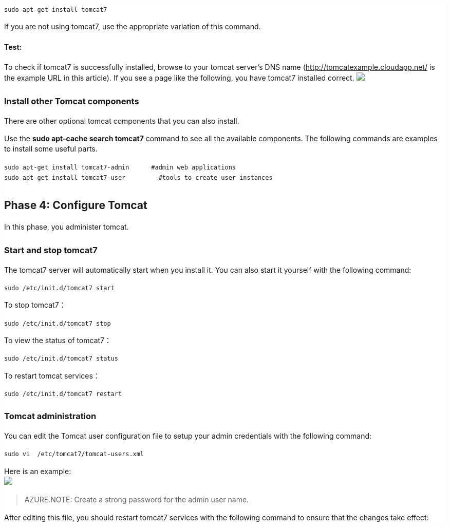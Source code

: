     sudo apt-get install tomcat7  

If you are not using tomcat7, use the appropriate variation of this command.  

#### Test:
To check if tomcat7 is successfully installed, browse to your tomcat server’s DNS name (http://tomcatexample.cloudapp.net/ is the example URL in this article). If you see a page like the following, you have tomcat7 installed correct.
![][16]

### Install other Tomcat components
There are other optional tomcat components that you can also install.  

Use the **sudo apt-cache search tomcat7** command to see all the available components. The following commands are examples to install some useful parts.  

    sudo apt-get install tomcat7-admin      #admin web applications
    sudo apt-get install tomcat7-user         #tools to create user instances  

## Phase 4: Configure Tomcat
In this phase, you administer tomcat.

### Start and stop tomcat7
The tomcat7 server will automatically start when you install it. You can also start it yourself with the following command:   

    sudo /etc/init.d/tomcat7 start

To stop tomcat7：  

    sudo /etc/init.d/tomcat7 stop

To view the status of tomcat7：  

    sudo /etc/init.d/tomcat7 status

To restart tomcat services：  

    sudo /etc/init.d/tomcat7 restart

### Tomcat administration
You can edit the Tomcat user configuration file to setup your admin credentials with the following command:  

    sudo vi  /etc/tomcat7/tomcat-users.xml   

Here is an example:  
![][17]  

> AZURE.NOTE: Create a strong password for the admin user name.  
> 
> 

After editing this file, you should restart tomcat7 services with the following command to ensure that the changes take effect:  


[1]: ./media/virtual-machines-linux-classic-setup-tomcat/virtual-machines-linux-setup-tomcat7-linux-01.png
[2]: ./media/virtual-machines-linux-classic-setup-tomcat/virtual-machines-linux-setup-tomcat7-linux-02.png
[3]: ./media/virtual-machines-linux-classic-setup-tomcat/virtual-machines-linux-setup-tomcat7-linux-03.png
[4]: ./media/virtual-machines-linux-classic-setup-tomcat/virtual-machines-linux-setup-tomcat7-linux-04.png
[5]: ./media/virtual-machines-linux-classic-setup-tomcat/virtual-machines-linux-setup-tomcat7-linux-05.png
[6]: ./media/virtual-machines-linux-classic-setup-tomcat/virtual-machines-linux-setup-tomcat7-linux-06.png
[7]: ./media/virtual-machines-linux-classic-setup-tomcat/virtual-machines-linux-setup-tomcat7-linux-07.png
[8]: ./media/virtual-machines-linux-classic-setup-tomcat/virtual-machines-linux-setup-tomcat7-linux-08.png
[9]: ./media/virtual-machines-linux-classic-setup-tomcat/virtual-machines-linux-setup-tomcat7-linux-09.png
[10]: ./media/virtual-machines-linux-classic-setup-tomcat/virtual-machines-linux-setup-tomcat7-linux-10.png
[11]: ./media/virtual-machines-linux-classic-setup-tomcat/virtual-machines-linux-setup-tomcat7-linux-11.png
[12]: ./media/virtual-machines-linux-classic-setup-tomcat/virtual-machines-linux-setup-tomcat7-linux-12.png
[13]: ./media/virtual-machines-linux-classic-setup-tomcat/virtual-machines-linux-setup-tomcat7-linux-13.png
[14]: ./media/virtual-machines-linux-classic-setup-tomcat/virtual-machines-linux-setup-tomcat7-linux-14.png
[15]: ./media/virtual-machines-linux-classic-setup-tomcat/virtual-machines-linux-setup-tomcat7-linux-15.png
[16]: ./media/virtual-machines-linux-classic-setup-tomcat/virtual-machines-linux-setup-tomcat7-linux-16.png
[17]: ./media/virtual-machines-linux-classic-setup-tomcat/virtual-machines-linux-setup-tomcat7-linux-17.png
[18]: ./media/virtual-machines-linux-classic-setup-tomcat/virtual-machines-linux-setup-tomcat7-linux-18.png